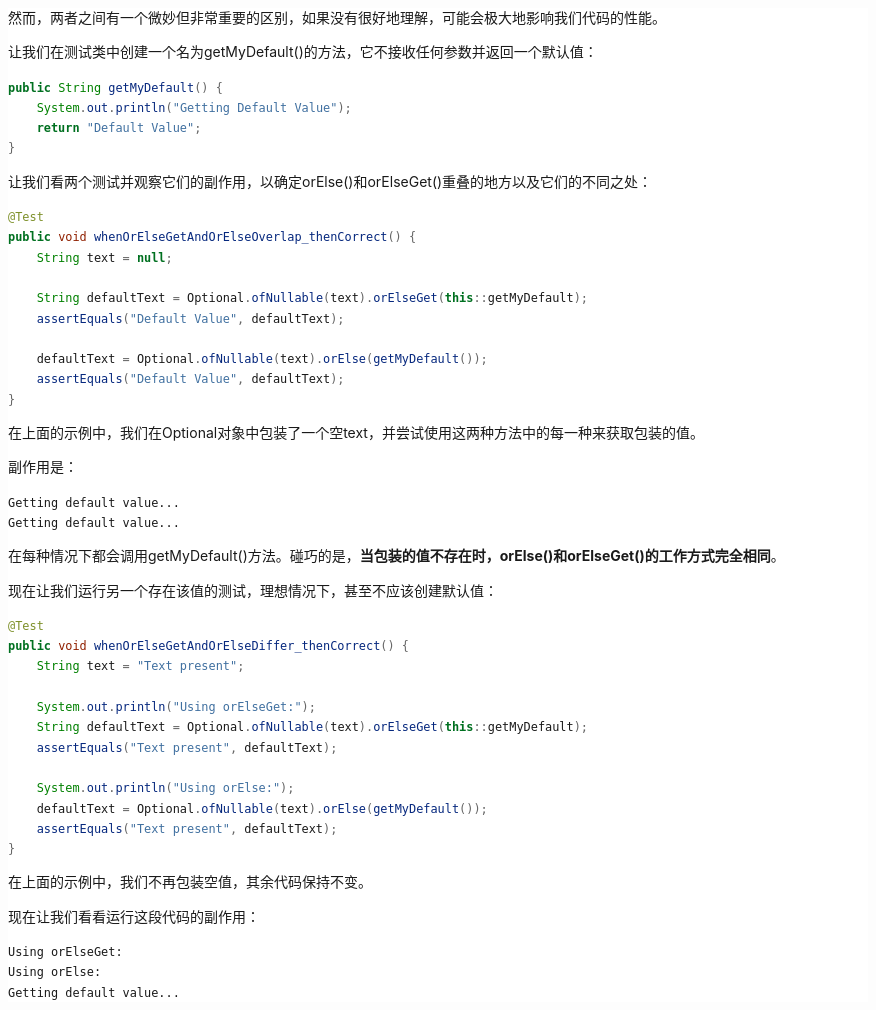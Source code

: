 然而，两者之间有一个微妙但非常重要的区别，如果没有很好地理解，可能会极大地影响我们代码的性能。

让我们在测试类中创建一个名为getMyDefault()的方法，它不接收任何参数并返回一个默认值：

```java
public String getMyDefault() {
    System.out.println("Getting Default Value");
    return "Default Value";
}
```

让我们看两个测试并观察它们的副作用，以确定orElse()和orElseGet()重叠的地方以及它们的不同之处：

```java
@Test
public void whenOrElseGetAndOrElseOverlap_thenCorrect() {
    String text = null;

    String defaultText = Optional.ofNullable(text).orElseGet(this::getMyDefault);
    assertEquals("Default Value", defaultText);

    defaultText = Optional.ofNullable(text).orElse(getMyDefault());
    assertEquals("Default Value", defaultText);
}
```

在上面的示例中，我们在Optional对象中包装了一个空text，并尝试使用这两种方法中的每一种来获取包装的值。

副作用是：

```shell
Getting default value...
Getting default value...
```

在每种情况下都会调用getMyDefault()方法。碰巧的是，**当包装的值不存在时，orElse()和orElseGet()的工作方式完全相同**。

现在让我们运行另一个存在该值的测试，理想情况下，甚至不应该创建默认值：

```java
@Test
public void whenOrElseGetAndOrElseDiffer_thenCorrect() {
    String text = "Text present";

    System.out.println("Using orElseGet:");
    String defaultText = Optional.ofNullable(text).orElseGet(this::getMyDefault);
    assertEquals("Text present", defaultText);

    System.out.println("Using orElse:");
    defaultText = Optional.ofNullable(text).orElse(getMyDefault());
    assertEquals("Text present", defaultText);
}
```

在上面的示例中，我们不再包装空值，其余代码保持不变。

现在让我们看看运行这段代码的副作用：

```shell
Using orElseGet:
Using orElse:
Getting default value...
```
